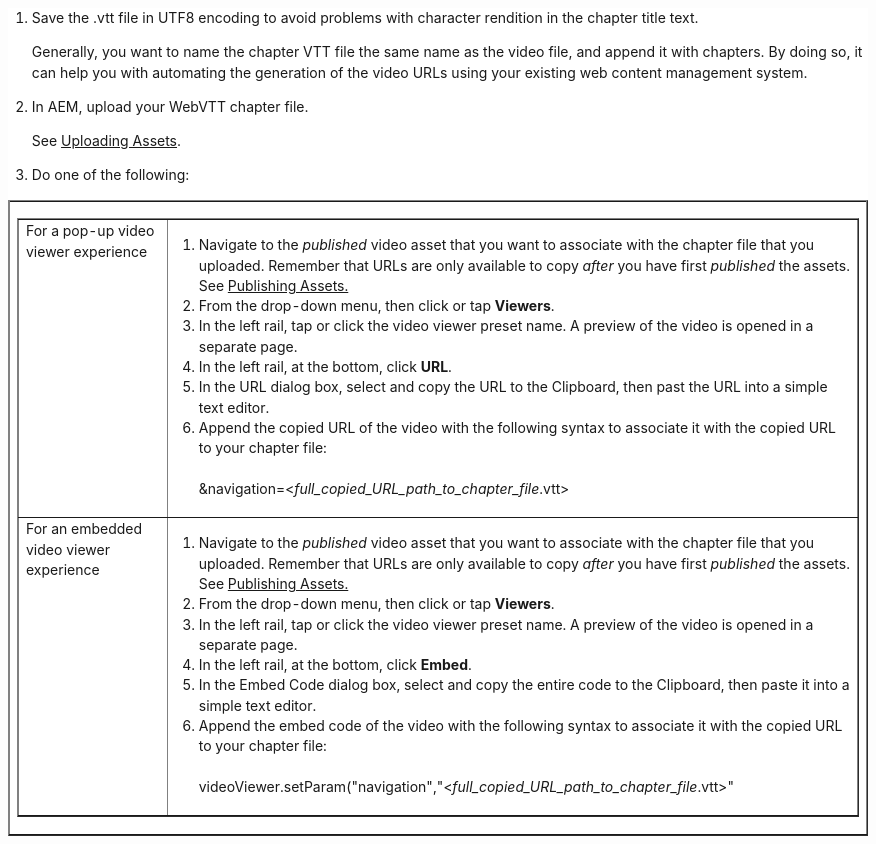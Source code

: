 1. Save the .vtt file in UTF8 encoding to avoid problems with character rendition in the chapter title text.  
  
   Generally, you want to name the chapter VTT file the same name as the video file, and append it with chapters. By doing so, it can help you with automating the generation of the video URLs using your existing web content management system.
1. In AEM, upload your WebVTT chapter file.

   See [Uploading Assets](../../assets/using/managing-assets-touch-ui.md#uploadingassets).

1. Do one of the following:

<table border="1" cellpadding="1" cellspacing="0" width="100%"> 
 <tbody> 
  <tr> 
   <td colspan="2" rowspan="2"> 
    <table border="1" cellpadding="1" cellspacing="0" width="100%"> 
     <tbody> 
      <tr> 
       <td>For a pop-up video viewer experience</td> 
       <td> 
        <ol> 
         <li>Navigate to the <i>published </i>video asset that you want to associate with the chapter file that you uploaded. Remember that URLs are only available to copy <i>after</i> you have first <i>published</i> the assets. See <a href="../../assets/using/publishing-dynamicmedia-assets.md">Publishing Assets.</a></li> 
         <li>From the drop-down menu, then click or tap <strong>Viewers</strong>.</li> 
         <li>In the left rail, tap or click the video viewer preset name. A preview of the video is opened in a separate page.</li> 
         <li>In the left rail, at the bottom, click <strong>URL</strong>.</li> 
         <li>In the URL dialog box, select and copy the URL to the Clipboard, then past the URL into a simple text editor.</li> 
         <li>Append the copied URL of the video with the following syntax to associate it with the copied URL to your chapter file:<br /> <br /> <span class="code">&amp;navigation=&lt;<i>full_copied_URL_path_to_chapter_file</i>.vtt&gt;</span><br /> </li> 
        </ol> </td> 
      </tr> 
      <tr> 
       <td>For an embedded video viewer experience<br /> </td> 
       <td> 
        <ol> 
         <li>Navigate to the <i>published </i>video asset that you want to associate with the chapter file that you uploaded. Remember that URLs are only available to copy <i>after</i> you have first <i>published</i> the assets. See <a href="../../assets/using/publishing-dynamicmedia-assets.md">Publishing Assets.</a></li> 
         <li>From the drop-down menu, then click or tap <strong>Viewers</strong>.</li> 
         <li>In the left rail, tap or click the video viewer preset name. A preview of the video is opened in a separate page.</li> 
         <li>In the left rail, at the bottom, click <strong>Embed</strong>.</li> 
         <li>In the Embed Code dialog box, select and copy the entire code to the Clipboard, then paste it into a simple text editor.</li> 
         <li>Append the embed code of the video with the following syntax to associate it with the copied URL to your chapter file:<br /> <br /> <span class="code">videoViewer.setParam("navigation","&lt;<i>full_copied_URL_path_to_chapter_file</i>.vtt&gt;"</span></li> 
        </ol> </td> 
      </tr> 
     </tbody> 
    </table> </td> 
  </tr> 
  <tr></tr> 
 </tbody> 
</table>
